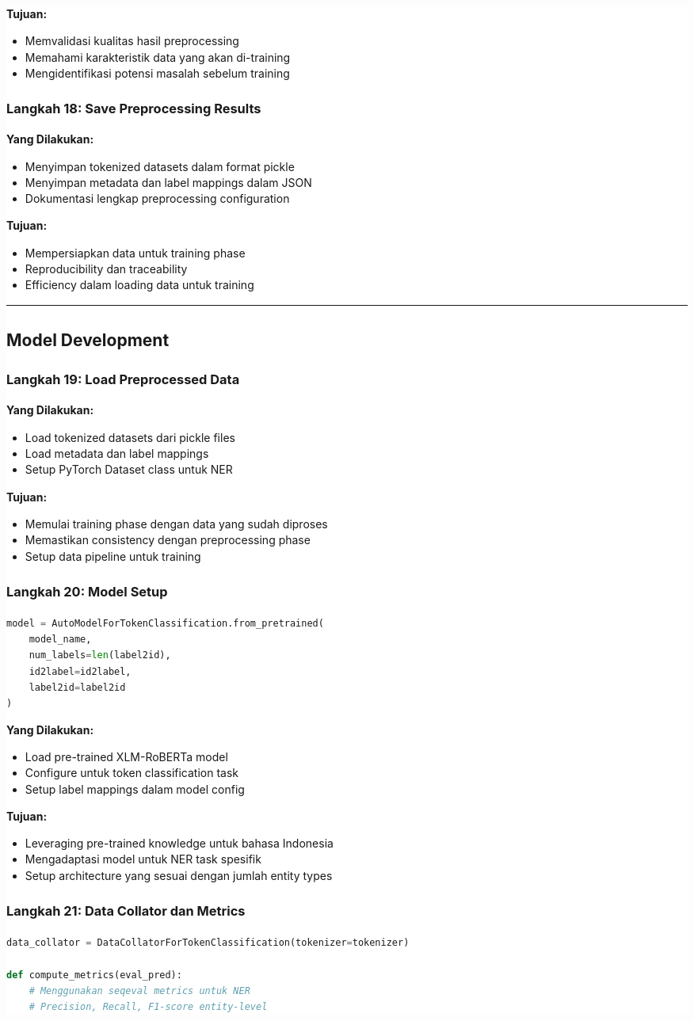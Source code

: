 **Tujuan:**
- Memvalidasi kualitas hasil preprocessing
- Memahami karakteristik data yang akan di-training
- Mengidentifikasi potensi masalah sebelum training

### Langkah 18: Save Preprocessing Results
**Yang Dilakukan:**
- Menyimpan tokenized datasets dalam format pickle
- Menyimpan metadata dan label mappings dalam JSON
- Dokumentasi lengkap preprocessing configuration

**Tujuan:**
- Mempersiapkan data untuk training phase
- Reproducibility dan traceability
- Efficiency dalam loading data untuk training

---

## Model Development

### Langkah 19: Load Preprocessed Data
**Yang Dilakukan:**
- Load tokenized datasets dari pickle files
- Load metadata dan label mappings
- Setup PyTorch Dataset class untuk NER

**Tujuan:**
- Memulai training phase dengan data yang sudah diproses
- Memastikan consistency dengan preprocessing phase
- Setup data pipeline untuk training

### Langkah 20: Model Setup
```python
model = AutoModelForTokenClassification.from_pretrained(
    model_name,
    num_labels=len(label2id),
    id2label=id2label,
    label2id=label2id
)
```

**Yang Dilakukan:**
- Load pre-trained XLM-RoBERTa model
- Configure untuk token classification task
- Setup label mappings dalam model config

**Tujuan:**
- Leveraging pre-trained knowledge untuk bahasa Indonesia
- Mengadaptasi model untuk NER task spesifik
- Setup architecture yang sesuai dengan jumlah entity types

### Langkah 21: Data Collator dan Metrics
```python
data_collator = DataCollatorForTokenClassification(tokenizer=tokenizer)

def compute_metrics(eval_pred):
    # Menggunakan seqeval metrics untuk NER
    # Precision, Recall, F1-score entity-level
```
